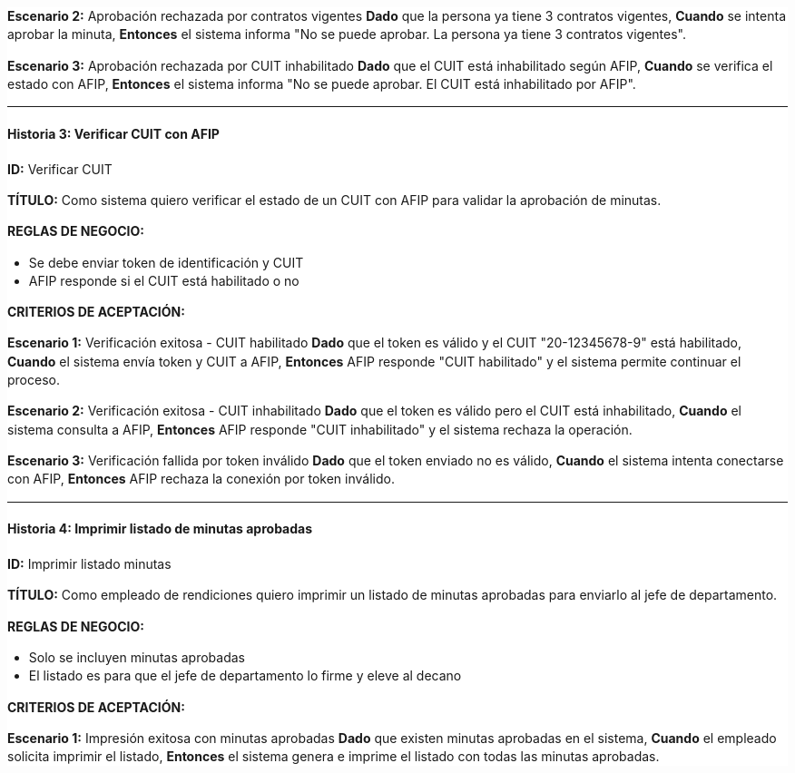 **Escenario 2:** Aprobación rechazada por contratos vigentes
**Dado** que la persona ya tiene 3 contratos vigentes,
**Cuando** se intenta aprobar la minuta,
**Entonces** el sistema informa "No se puede aprobar. La persona ya tiene 3 contratos vigentes".

**Escenario 3:** Aprobación rechazada por CUIT inhabilitado
**Dado** que el CUIT está inhabilitado según AFIP,
**Cuando** se verifica el estado con AFIP,
**Entonces** el sistema informa "No se puede aprobar. El CUIT está inhabilitado por AFIP".

---

#### Historia 3: Verificar CUIT con AFIP

**ID:** Verificar CUIT

**TÍTULO:** Como sistema quiero verificar el estado de un CUIT con AFIP para validar la aprobación de minutas.

**REGLAS DE NEGOCIO:**
- Se debe enviar token de identificación y CUIT
- AFIP responde si el CUIT está habilitado o no

**CRITERIOS DE ACEPTACIÓN:**

**Escenario 1:** Verificación exitosa - CUIT habilitado
**Dado** que el token es válido y el CUIT "20-12345678-9" está habilitado,
**Cuando** el sistema envía token y CUIT a AFIP,
**Entonces** AFIP responde "CUIT habilitado" y el sistema permite continuar el proceso.

**Escenario 2:** Verificación exitosa - CUIT inhabilitado
**Dado** que el token es válido pero el CUIT está inhabilitado,
**Cuando** el sistema consulta a AFIP,
**Entonces** AFIP responde "CUIT inhabilitado" y el sistema rechaza la operación.

**Escenario 3:** Verificación fallida por token inválido
**Dado** que el token enviado no es válido,
**Cuando** el sistema intenta conectarse con AFIP,
**Entonces** AFIP rechaza la conexión por token inválido.

---

#### Historia 4: Imprimir listado de minutas aprobadas

**ID:** Imprimir listado minutas

**TÍTULO:** Como empleado de rendiciones quiero imprimir un listado de minutas aprobadas para enviarlo al jefe de departamento.

**REGLAS DE NEGOCIO:**
- Solo se incluyen minutas aprobadas
- El listado es para que el jefe de departamento lo firme y eleve al decano

**CRITERIOS DE ACEPTACIÓN:**

**Escenario 1:** Impresión exitosa con minutas aprobadas
**Dado** que existen minutas aprobadas en el sistema,
**Cuando** el empleado solicita imprimir el listado,
**Entonces** el sistema genera e imprime el listado con todas las minutas aprobadas.
